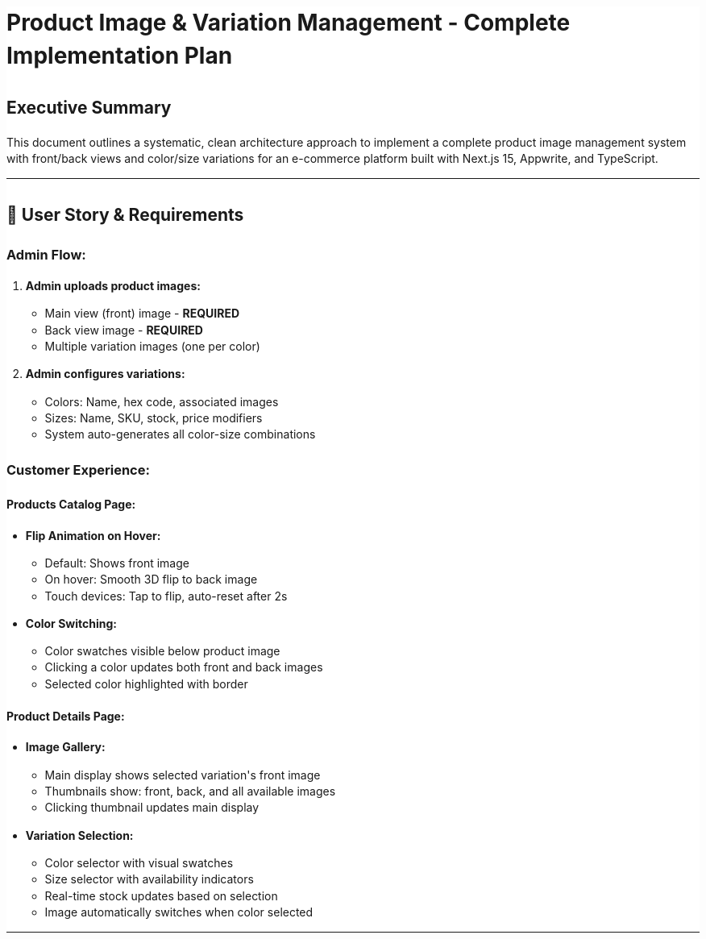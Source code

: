 # Product Image & Variation Management - Complete Implementation Plan

## Executive Summary
This document outlines a systematic, clean architecture approach to implement a complete product image management system with front/back views and color/size variations for an e-commerce platform built with Next.js 15, Appwrite, and TypeScript.

---

## 🎯 User Story & Requirements

### Admin Flow:
1. **Admin uploads product images:**
   - Main view (front) image - **REQUIRED**
   - Back view image - **REQUIRED**
   - Multiple variation images (one per color)

2. **Admin configures variations:**
   - Colors: Name, hex code, associated images
   - Sizes: Name, SKU, stock, price modifiers
   - System auto-generates all color-size combinations

### Customer Experience:

#### Products Catalog Page:
- **Flip Animation on Hover:**
  - Default: Shows front image
  - On hover: Smooth 3D flip to back image
  - Touch devices: Tap to flip, auto-reset after 2s
  
- **Color Switching:**
  - Color swatches visible below product image
  - Clicking a color updates both front and back images
  - Selected color highlighted with border

#### Product Details Page:
- **Image Gallery:**
  - Main display shows selected variation's front image
  - Thumbnails show: front, back, and all available images
  - Clicking thumbnail updates main display

- **Variation Selection:**
  - Color selector with visual swatches
  - Size selector with availability indicators
  - Real-time stock updates based on selection
  - Image automatically switches when color selected

---
